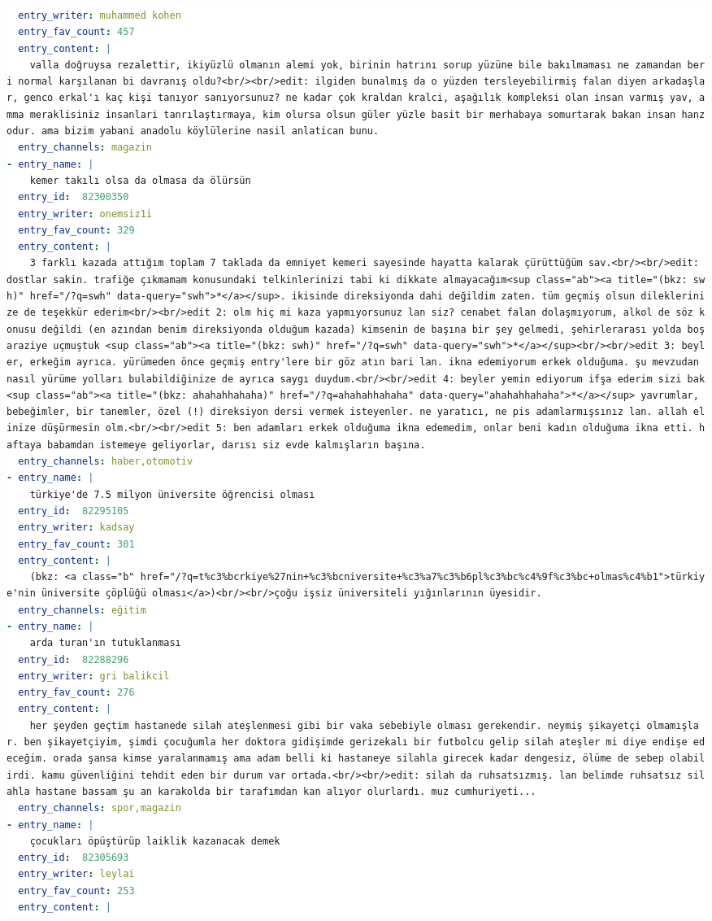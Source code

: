 ```yaml
  entry_writer: muhammed kohen
  entry_fav_count: 457
  entry_content: |
    valla doğruysa rezalettir, ikiyüzlü olmanın alemi yok, birinin hatrını sorup yüzüne bile bakılmaması ne zamandan beri normal karşılanan bi davranış oldu?<br/><br/>edit: ilgiden bunalmış da o yüzden tersleyebilirmiş falan diyen arkadaşlar, genco erkal'ı kaç kişi tanıyor sanıyorsunuz? ne kadar çok kraldan kralci, aşağılık kompleksi olan insan varmış yav, amma meraklisiniz insanlari tanrılaştırmaya, kim olursa olsun güler yüzle basit bir merhabaya somurtarak bakan insan hanzodur. ama bizim yabani anadolu köylülerine nasil anlatican bunu.
  entry_channels: magazin
- entry_name: |
    kemer takılı olsa da olmasa da ölürsün
  entry_id:  82300350
  entry_writer: onemsiz1i
  entry_fav_count: 329
  entry_content: |
    3 farklı kazada attığım toplam 7 taklada da emniyet kemeri sayesinde hayatta kalarak çürüttüğüm sav.<br/><br/>edit: dostlar sakin. trafiğe çıkmamam konusundaki telkinlerinizi tabi ki dikkate almayacağım<sup class="ab"><a title="(bkz: swh)" href="/?q=swh" data-query="swh">*</a></sup>. ikisinde direksiyonda dahi değildim zaten. tüm geçmiş olsun dileklerinize de teşekkür ederim<br/><br/>edit 2: olm hiç mi kaza yapmıyorsunuz lan siz? cenabet falan dolaşmıyorum, alkol de söz konusu değildi (en azından benim direksiyonda olduğum kazada) kimsenin de başına bir şey gelmedi, şehirlerarası yolda boş araziye uçmuştuk <sup class="ab"><a title="(bkz: swh)" href="/?q=swh" data-query="swh">*</a></sup><br/><br/>edit 3: beyler, erkeğim ayrıca. yürümeden önce geçmiş entry'lere bir göz atın bari lan. ikna edemiyorum erkek olduğuma. şu mevzudan nasıl yürüme yolları bulabildiğinize de ayrıca saygı duydum.<br/><br/>edit 4: beyler yemin ediyorum ifşa ederim sizi bak <sup class="ab"><a title="(bkz: ahahahhahaha)" href="/?q=ahahahhahaha" data-query="ahahahhahaha">*</a></sup> yavrumlar, bebeğimler, bir tanemler, özel (!) direksiyon dersi vermek isteyenler. ne yaratıcı, ne pis adamlarmışsınız lan. allah elinize düşürmesin olm.<br/><br/>edit 5: ben adamları erkek olduğuma ikna edemedim, onlar beni kadın olduğuma ikna etti. haftaya babamdan istemeye geliyorlar, darısı siz evde kalmışların başına.
  entry_channels: haber,otomotiv
- entry_name: |
    türkiye'de 7.5 milyon üniversite öğrencisi olması
  entry_id:  82295105
  entry_writer: kadsay
  entry_fav_count: 301
  entry_content: |
    (bkz: <a class="b" href="/?q=t%c3%bcrkiye%27nin+%c3%bcniversite+%c3%a7%c3%b6pl%c3%bc%c4%9f%c3%bc+olmas%c4%b1">türkiye'nin üniversite çöplüğü olması</a>)<br/><br/>çoğu işsiz üniversiteli yığınlarının üyesidir.
  entry_channels: eğitim
- entry_name: |
    arda turan'ın tutuklanması
  entry_id:  82288296
  entry_writer: gri balikcil
  entry_fav_count: 276
  entry_content: |
    her şeyden geçtim hastanede silah ateşlenmesi gibi bir vaka sebebiyle olması gerekendir. neymiş şikayetçi olmamışlar. ben şikayetçiyim, şimdi çocuğumla her doktora gidişimde gerizekalı bir futbolcu gelip silah ateşler mi diye endişe edeceğim. orada şansa kimse yaralanmamış ama adam belli ki hastaneye silahla girecek kadar dengesiz, ölüme de sebep olabilirdi. kamu güvenliğini tehdit eden bir durum var ortada.<br/><br/>edit: silah da ruhsatsızmış. lan belimde ruhsatsız silahla hastane bassam şu an karakolda bir tarafımdan kan alıyor olurlardı. muz cumhuriyeti...
  entry_channels: spor,magazin
- entry_name: |
    çocukları öpüştürüp laiklik kazanacak demek
  entry_id:  82305693
  entry_writer: leylai
  entry_fav_count: 253
  entry_content: |
```